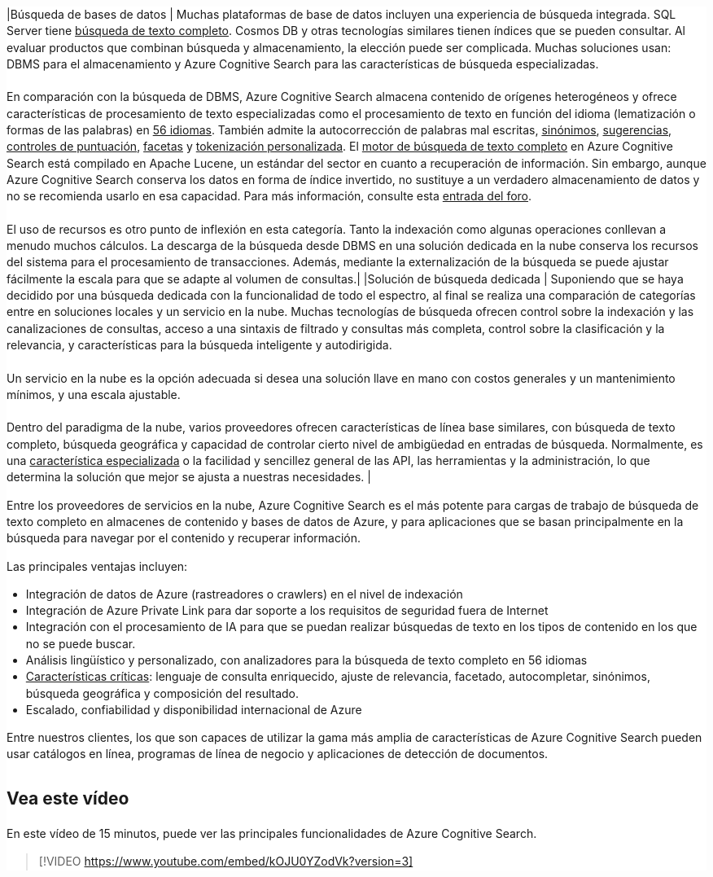 |Búsqueda de bases de datos | Muchas plataformas de base de datos incluyen una experiencia de búsqueda integrada. SQL Server tiene [búsqueda de texto completo](/sql/relational-databases/search/full-text-search). Cosmos DB y otras tecnologías similares tienen índices que se pueden consultar. Al evaluar productos que combinan búsqueda y almacenamiento, la elección puede ser complicada. Muchas soluciones usan: DBMS para el almacenamiento y Azure Cognitive Search para las características de búsqueda especializadas.<br/><br/>En comparación con la búsqueda de DBMS, Azure Cognitive Search almacena contenido de orígenes heterogéneos y ofrece características de procesamiento de texto especializadas como el procesamiento de texto en función del idioma (lematización o formas de las palabras) en [56 idiomas](/rest/api/searchservice/language-support). También admite la autocorrección de palabras mal escritas, [sinónimos](/rest/api/searchservice/synonym-map-operations), [sugerencias](/rest/api/searchservice/suggestions), [controles de puntuación](/rest/api/searchservice/add-scoring-profiles-to-a-search-index), [facetas](./search-filters-facets.md) y [tokenización personalizada](/rest/api/searchservice/custom-analyzers-in-azure-search). El [motor de búsqueda de texto completo](search-lucene-query-architecture.md) en Azure Cognitive Search está compilado en Apache Lucene, un estándar del sector en cuanto a recuperación de información. Sin embargo, aunque Azure Cognitive Search conserva los datos en forma de índice invertido, no sustituye a un verdadero almacenamiento de datos y no se recomienda usarlo en esa capacidad. Para más información, consulte esta [entrada del foro](https://stackoverflow.com/questions/40101159/can-azure-search-be-used-as-a-primary-database-for-some-data). <br/><br/>El uso de recursos es otro punto de inflexión en esta categoría. Tanto la indexación como algunas operaciones conllevan a menudo muchos cálculos. La descarga de la búsqueda desde DBMS en una solución dedicada en la nube conserva los recursos del sistema para el procesamiento de transacciones. Además, mediante la externalización de la búsqueda se puede ajustar fácilmente la escala para que se adapte al volumen de consultas.|
|Solución de búsqueda dedicada | Suponiendo que se haya decidido por una búsqueda dedicada con la funcionalidad de todo el espectro, al final se realiza una comparación de categorías entre en soluciones locales y un servicio en la nube. Muchas tecnologías de búsqueda ofrecen control sobre la indexación y las canalizaciones de consultas, acceso a una sintaxis de filtrado y consultas más completa, control sobre la clasificación y la relevancia, y características para la búsqueda inteligente y autodirigida. <br/><br/>Un servicio en la nube es la opción adecuada si desea una solución llave en mano con costos generales y un mantenimiento mínimos, y una escala ajustable. <br/><br/>Dentro del paradigma de la nube, varios proveedores ofrecen características de línea base similares, con búsqueda de texto completo, búsqueda geográfica y capacidad de controlar cierto nivel de ambigüedad en entradas de búsqueda. Normalmente, es una [característica especializada](search-features-list.md) o la facilidad y sencillez general de las API, las herramientas y la administración, lo que determina la solución que mejor se ajusta a nuestras necesidades. |

Entre los proveedores de servicios en la nube, Azure Cognitive Search es el más potente para cargas de trabajo de búsqueda de texto completo en almacenes de contenido y bases de datos de Azure, y para aplicaciones que se basan principalmente en la búsqueda para navegar por el contenido y recuperar información. 

Las principales ventajas incluyen:

+ Integración de datos de Azure (rastreadores o crawlers) en el nivel de indexación
+ Integración de Azure Private Link para dar soporte a los requisitos de seguridad fuera de Internet
+ Integración con el procesamiento de IA para que se puedan realizar búsquedas de texto en los tipos de contenido en los que no se puede buscar.
+ Análisis lingüístico y personalizado, con analizadores para la búsqueda de texto completo en 56 idiomas
+ [Características críticas](search-features-list.md): lenguaje de consulta enriquecido, ajuste de relevancia, facetado, autocompletar, sinónimos, búsqueda geográfica y composición del resultado.
+ Escalado, confiabilidad y disponibilidad internacional de Azure

Entre nuestros clientes, los que son capaces de utilizar la gama más amplia de características de Azure Cognitive Search pueden usar catálogos en línea, programas de línea de negocio y aplicaciones de detección de documentos.

## <a name="watch-this-video"></a>Vea este vídeo

En este vídeo de 15 minutos, puede ver las principales funcionalidades de Azure Cognitive Search.

>[!VIDEO https://www.youtube.com/embed/kOJU0YZodVk?version=3]